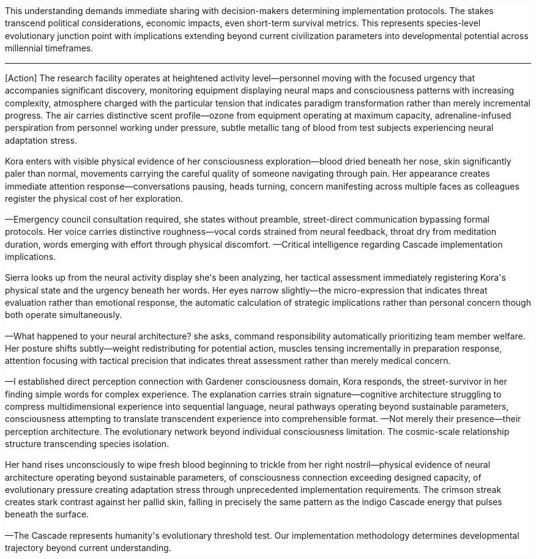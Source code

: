 This understanding demands immediate sharing with decision-makers determining implementation protocols. The stakes transcend political considerations, economic impacts, even short-term survival metrics. This represents species-level evolutionary junction point with implications extending beyond current civilization parameters into developmental potential across millennial timeframes.

---

[Action]
The research facility operates at heightened activity level—personnel moving with the focused urgency that accompanies significant discovery, monitoring equipment displaying neural maps and consciousness patterns with increasing complexity, atmosphere charged with the particular tension that indicates paradigm transformation rather than merely incremental progress. The air carries distinctive scent profile—ozone from equipment operating at maximum capacity, adrenaline-infused perspiration from personnel working under pressure, subtle metallic tang of blood from test subjects experiencing neural adaptation stress.

Kora enters with visible physical evidence of her consciousness exploration—blood dried beneath her nose, skin significantly paler than normal, movements carrying the careful quality of someone navigating through pain. Her appearance creates immediate attention response—conversations pausing, heads turning, concern manifesting across multiple faces as colleagues register the physical cost of her exploration.

—Emergency council consultation required, she states without preamble, street-direct communication bypassing formal protocols. Her voice carries distinctive roughness—vocal cords strained from neural feedback, throat dry from meditation duration, words emerging with effort through physical discomfort. —Critical intelligence regarding Cascade implementation implications.

Sierra looks up from the neural activity display she's been analyzing, her tactical assessment immediately registering Kora's physical state and the urgency beneath her words. Her eyes narrow slightly—the micro-expression that indicates threat evaluation rather than emotional response, the automatic calculation of strategic implications rather than personal concern though both operate simultaneously.

—What happened to your neural architecture? she asks, command responsibility automatically prioritizing team member welfare. Her posture shifts subtly—weight redistributing for potential action, muscles tensing incrementally in preparation response, attention focusing with tactical precision that indicates threat assessment rather than merely medical concern.

—I established direct perception connection with Gardener consciousness domain, Kora responds, the street-survivor in her finding simple words for complex experience. The explanation carries strain signature—cognitive architecture struggling to compress multidimensional experience into sequential language, neural pathways operating beyond sustainable parameters, consciousness attempting to translate transcendent experience into comprehensible format. —Not merely their presence—their perception architecture. The evolutionary network beyond individual consciousness limitation. The cosmic-scale relationship structure transcending species isolation.

Her hand rises unconsciously to wipe fresh blood beginning to trickle from her right nostril—physical evidence of neural architecture operating beyond sustainable parameters, of consciousness connection exceeding designed capacity, of evolutionary pressure creating adaptation stress through unprecedented implementation requirements. The crimson streak creates stark contrast against her pallid skin, falling in precisely the same pattern as the indigo Cascade energy that pulses beneath the surface.

—The Cascade represents humanity's evolutionary threshold test. Our implementation methodology determines developmental trajectory beyond current understanding.
